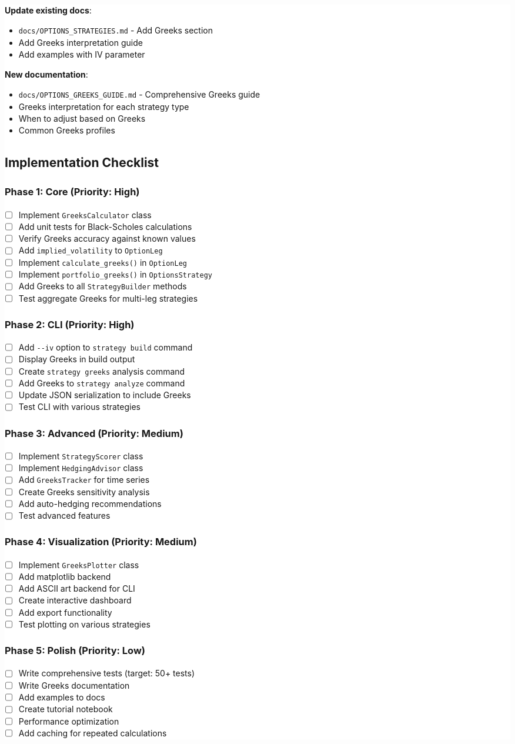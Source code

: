 **Update existing docs**:
- `docs/OPTIONS_STRATEGIES.md` - Add Greeks section
- Add Greeks interpretation guide
- Add examples with IV parameter

**New documentation**:
- `docs/OPTIONS_GREEKS_GUIDE.md` - Comprehensive Greeks guide
- Greeks interpretation for each strategy type
- When to adjust based on Greeks
- Common Greeks profiles

## Implementation Checklist

### Phase 1: Core (Priority: High)
- [ ] Implement `GreeksCalculator` class
- [ ] Add unit tests for Black-Scholes calculations
- [ ] Verify Greeks accuracy against known values
- [ ] Add `implied_volatility` to `OptionLeg`
- [ ] Implement `calculate_greeks()` in `OptionLeg`
- [ ] Implement `portfolio_greeks()` in `OptionsStrategy`
- [ ] Add Greeks to all `StrategyBuilder` methods
- [ ] Test aggregate Greeks for multi-leg strategies

### Phase 2: CLI (Priority: High)
- [ ] Add `--iv` option to `strategy build` command
- [ ] Display Greeks in build output
- [ ] Create `strategy greeks` analysis command
- [ ] Add Greeks to `strategy analyze` command
- [ ] Update JSON serialization to include Greeks
- [ ] Test CLI with various strategies

### Phase 3: Advanced (Priority: Medium)
- [ ] Implement `StrategyScorer` class
- [ ] Implement `HedgingAdvisor` class
- [ ] Add `GreeksTracker` for time series
- [ ] Create Greeks sensitivity analysis
- [ ] Add auto-hedging recommendations
- [ ] Test advanced features

### Phase 4: Visualization (Priority: Medium)
- [ ] Implement `GreeksPlotter` class
- [ ] Add matplotlib backend
- [ ] Add ASCII art backend for CLI
- [ ] Create interactive dashboard
- [ ] Add export functionality
- [ ] Test plotting on various strategies

### Phase 5: Polish (Priority: Low)
- [ ] Write comprehensive tests (target: 50+ tests)
- [ ] Write Greeks documentation
- [ ] Add examples to docs
- [ ] Create tutorial notebook
- [ ] Performance optimization
- [ ] Add caching for repeated calculations
